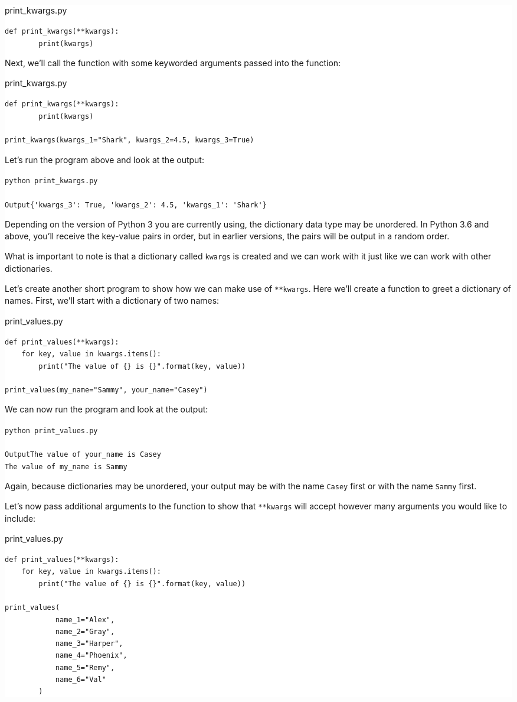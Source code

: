 print\_kwargs.py

    def print_kwargs(**kwargs):
            print(kwargs)

Next, we’ll call the function with some keyworded arguments passed into the function:

print\_kwargs.py

    def print_kwargs(**kwargs):
            print(kwargs)
    
    print_kwargs(kwargs_1="Shark", kwargs_2=4.5, kwargs_3=True)

Let’s run the program above and look at the output:

    python print_kwargs.py

    Output{'kwargs_3': True, 'kwargs_2': 4.5, 'kwargs_1': 'Shark'}

Depending on the version of Python 3 you are currently using, the dictionary data type may be unordered. In Python 3.6 and above, you’ll receive the key-value pairs in order, but in earlier versions, the pairs will be output in a random order.

What is important to note is that a dictionary called `kwargs` is created and we can work with it just like we can work with other dictionaries.

Let’s create another short program to show how we can make use of `**kwargs`. Here we’ll create a function to greet a dictionary of names. First, we’ll start with a dictionary of two names:

print\_values.py

    def print_values(**kwargs):
        for key, value in kwargs.items():
            print("The value of {} is {}".format(key, value))
    
    print_values(my_name="Sammy", your_name="Casey")

We can now run the program and look at the output:

    python print_values.py

    OutputThe value of your_name is Casey
    The value of my_name is Sammy

Again, because dictionaries may be unordered, your output may be with the name `Casey` first or with the name `Sammy` first.

Let’s now pass additional arguments to the function to show that `**kwargs` will accept however many arguments you would like to include:

print\_values.py

    def print_values(**kwargs):
        for key, value in kwargs.items():
            print("The value of {} is {}".format(key, value))
    
    print_values(
                name_1="Alex",
                name_2="Gray",
                name_3="Harper",
                name_4="Phoenix",
                name_5="Remy",
                name_6="Val"
            )
